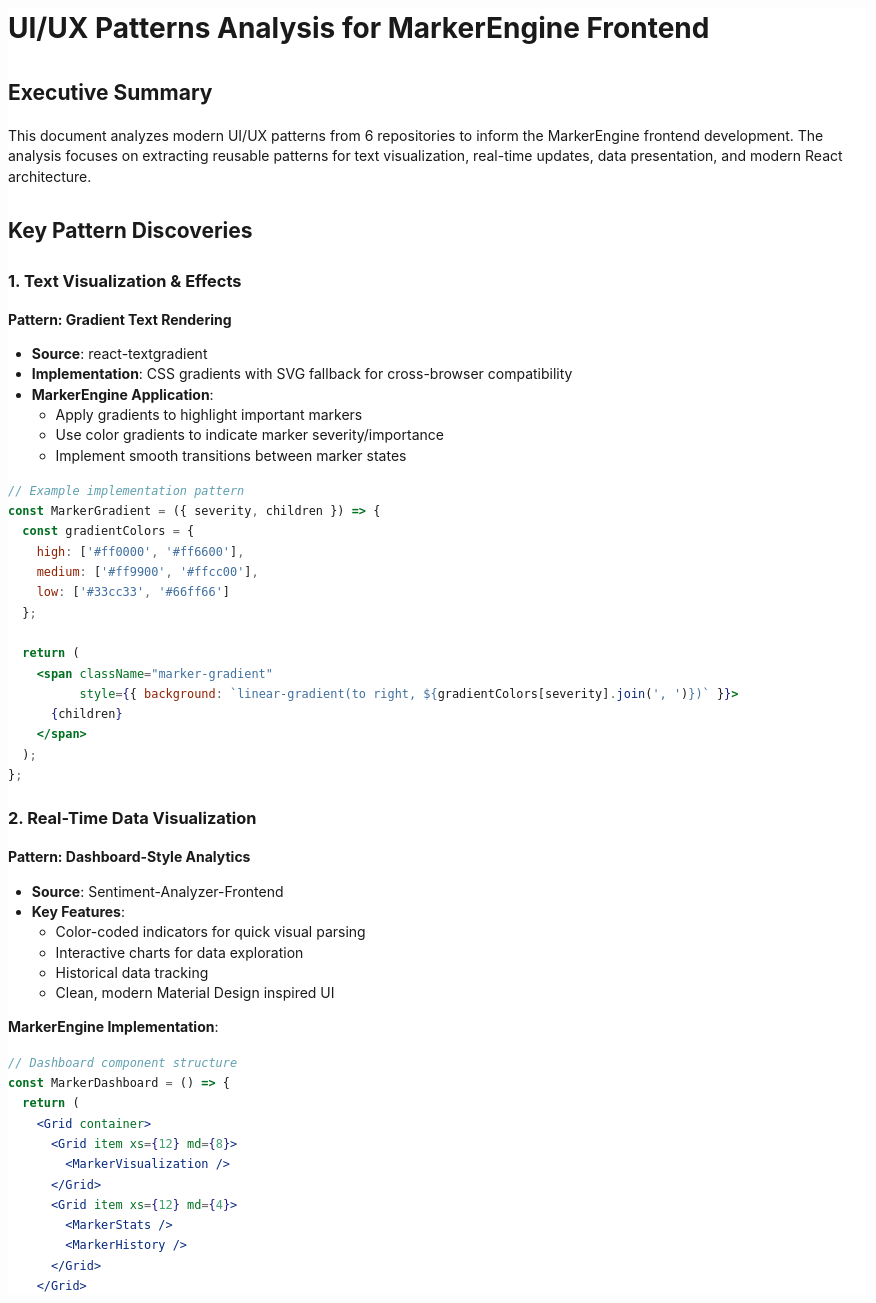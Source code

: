 # UI/UX Patterns Analysis for MarkerEngine Frontend

## Executive Summary

This document analyzes modern UI/UX patterns from 6 repositories to inform the MarkerEngine frontend development. The analysis focuses on extracting reusable patterns for text visualization, real-time updates, data presentation, and modern React architecture.

## Key Pattern Discoveries

### 1. Text Visualization & Effects

**Pattern: Gradient Text Rendering**
- **Source**: react-textgradient
- **Implementation**: CSS gradients with SVG fallback for cross-browser compatibility
- **MarkerEngine Application**: 
  - Apply gradients to highlight important markers
  - Use color gradients to indicate marker severity/importance
  - Implement smooth transitions between marker states

```jsx
// Example implementation pattern
const MarkerGradient = ({ severity, children }) => {
  const gradientColors = {
    high: ['#ff0000', '#ff6600'],
    medium: ['#ff9900', '#ffcc00'],
    low: ['#33cc33', '#66ff66']
  };
  
  return (
    <span className="marker-gradient" 
          style={{ background: `linear-gradient(to right, ${gradientColors[severity].join(', ')})` }}>
      {children}
    </span>
  );
};
```

### 2. Real-Time Data Visualization

**Pattern: Dashboard-Style Analytics**
- **Source**: Sentiment-Analyzer-Frontend
- **Key Features**:
  - Color-coded indicators for quick visual parsing
  - Interactive charts for data exploration
  - Historical data tracking
  - Clean, modern Material Design inspired UI

**MarkerEngine Implementation**:
```jsx
// Dashboard component structure
const MarkerDashboard = () => {
  return (
    <Grid container>
      <Grid item xs={12} md={8}>
        <MarkerVisualization />
      </Grid>
      <Grid item xs={12} md={4}>
        <MarkerStats />
        <MarkerHistory />
      </Grid>
    </Grid>
```